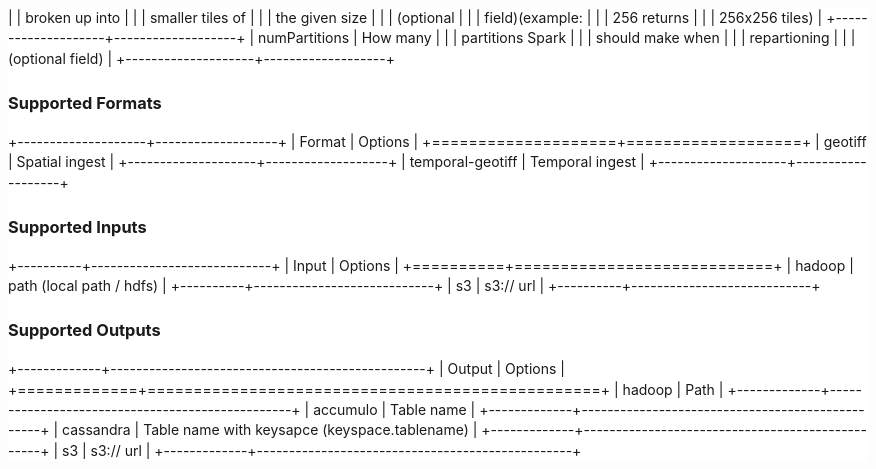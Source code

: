 |                    | broken up into    |
|                    | smaller tiles of  |
|                    | the given size    |
|                    | (optional         |
|                    | field)(example:   |
|                    | 256 returns       |
|                    | 256x256 tiles)    |
+--------------------+-------------------+
| numPartitions      | How many          |
|                    | partitions Spark  |
|                    | should make when  |
|                    | repartioning      |
|                    | (optional field)  |
+--------------------+-------------------+

### Supported Formats

+--------------------+-------------------+
| Format             | Options           |
+====================+===================+
| geotiff            | Spatial ingest    |
+--------------------+-------------------+
| temporal-geotiff   | Temporal ingest   |
+--------------------+-------------------+

### Supported Inputs

+----------+----------------------------+
| Input    | Options                    |
+==========+============================+
| hadoop   | path (local path / hdfs)   |
+----------+----------------------------+
| s3       | s3:// url                  |
+----------+----------------------------+

### Supported Outputs

+-------------+-------------------------------------------------+
| Output      | Options                                         |
+=============+=================================================+
| hadoop      | Path                                            |
+-------------+-------------------------------------------------+
| accumulo    | Table name                                      |
+-------------+-------------------------------------------------+
| cassandra   | Table name with keysapce (keyspace.tablename)   |
+-------------+-------------------------------------------------+
| s3          | s3:// url                                       |
+-------------+-------------------------------------------------+